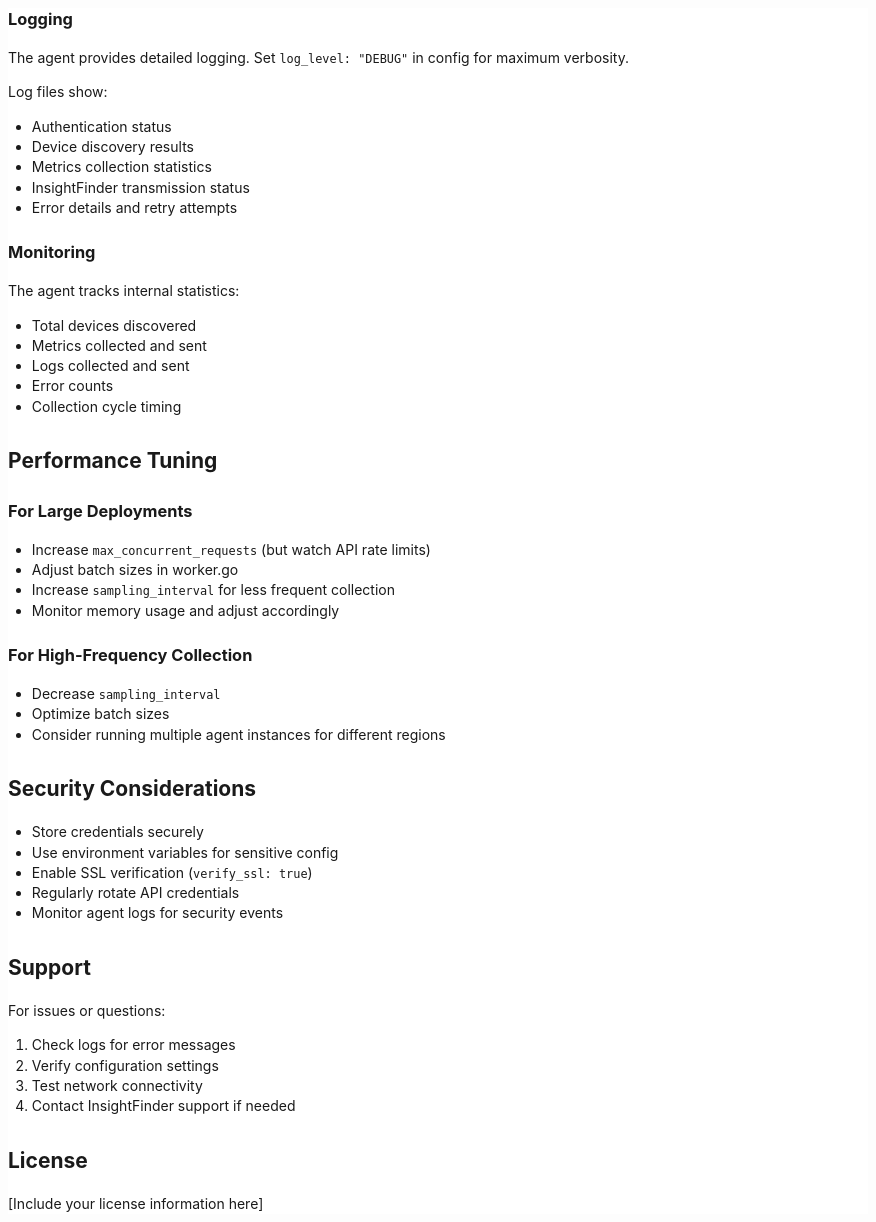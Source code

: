 ### Logging

The agent provides detailed logging. Set `log_level: "DEBUG"` in config for maximum verbosity.

Log files show:
- Authentication status
- Device discovery results  
- Metrics collection statistics
- InsightFinder transmission status
- Error details and retry attempts

### Monitoring

The agent tracks internal statistics:
- Total devices discovered
- Metrics collected and sent
- Logs collected and sent
- Error counts
- Collection cycle timing

## Performance Tuning

### For Large Deployments
- Increase `max_concurrent_requests` (but watch API rate limits)
- Adjust batch sizes in worker.go
- Increase `sampling_interval` for less frequent collection
- Monitor memory usage and adjust accordingly

### For High-Frequency Collection
- Decrease `sampling_interval`
- Optimize batch sizes
- Consider running multiple agent instances for different regions

## Security Considerations

- Store credentials securely
- Use environment variables for sensitive config
- Enable SSL verification (`verify_ssl: true`)
- Regularly rotate API credentials
- Monitor agent logs for security events

## Support

For issues or questions:
1. Check logs for error messages
2. Verify configuration settings
3. Test network connectivity
4. Contact InsightFinder support if needed

## License

[Include your license information here]